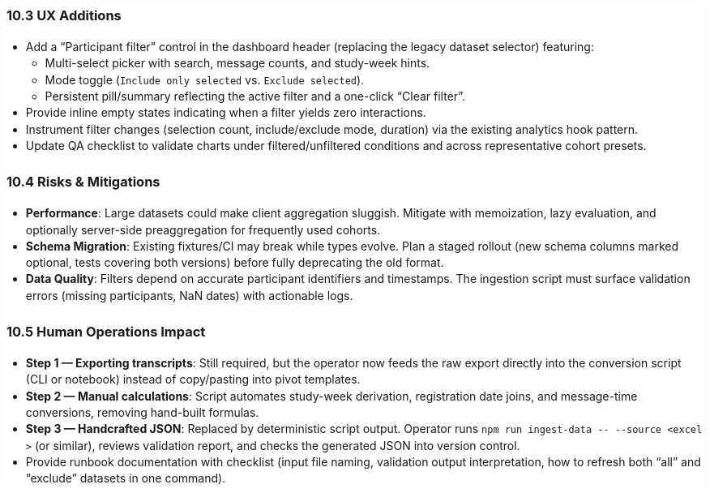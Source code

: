 ### 10.3 UX Additions
- Add a “Participant filter” control in the dashboard header (replacing the legacy dataset selector) featuring:
  - Multi-select picker with search, message counts, and study-week hints.
  - Mode toggle (`Include only selected` vs. `Exclude selected`).
  - Persistent pill/summary reflecting the active filter and a one-click “Clear filter”.
- Provide inline empty states indicating when a filter yields zero interactions.
- Instrument filter changes (selection count, include/exclude mode, duration) via the existing analytics hook pattern.
- Update QA checklist to validate charts under filtered/unfiltered conditions and across representative cohort presets.

### 10.4 Risks & Mitigations
- **Performance**: Large datasets could make client aggregation sluggish. Mitigate with memoization, lazy evaluation, and optionally server-side preaggregation for frequently used cohorts.
- **Schema Migration**: Existing fixtures/CI may break while types evolve. Plan a staged rollout (new schema columns marked optional, tests covering both versions) before fully deprecating the old format.
- **Data Quality**: Filters depend on accurate participant identifiers and timestamps. The ingestion script must surface validation errors (missing participants, NaN dates) with actionable logs.

### 10.5 Human Operations Impact
- **Step 1 — Exporting transcripts**: Still required, but the operator now feeds the raw export directly into the conversion script (CLI or notebook) instead of copy/pasting into pivot templates.
- **Step 2 — Manual calculations**: Script automates study-week derivation, registration date joins, and message-time conversions, removing hand-built formulas.
- **Step 3 — Handcrafted JSON**: Replaced by deterministic script output. Operator runs `npm run ingest-data -- --source <excel>` (or similar), reviews validation report, and checks the generated JSON into version control.
- Provide runbook documentation with checklist (input file naming, validation output interpretation, how to refresh both “all” and “exclude” datasets in one command).
